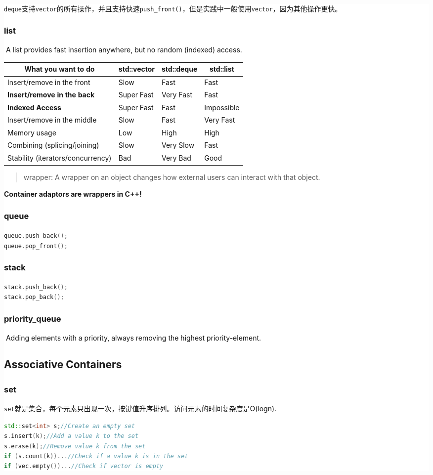 ​	`deque`支持`vector`的所有操作，并且支持快速`push_front()`，但是实践中一般使用`vector`，因为其他操作更快。

### list

​	A list provides fast insertion anywhere, but no random (indexed)  access.

| What you want to do               | std::vector | std::deque | std::list  |
| --------------------------------- | ----------- | ---------- | ---------- |
| Insert/remove in the front        | Slow        | Fast       | Fast       |
| **Insert/remove in the back**     | Super Fast  | Very Fast  | Fast       |
| **Indexed Access**                | Super Fast  | Fast       | Impossible |
| Insert/remove in the middle       | Slow        | Fast       | Very Fast  |
| Memory usage                      | Low         | High       | High       |
| Combining (splicing/joining)      | Slow        | Very Slow  | Fast       |
| Stability (iterators/concurrency) | Bad         | Very Bad   | Good       |

> wrapper: A wrapper on an object changes how external users can interact  with that object.

**Container adaptors are wrappers in C++!**

### queue

```c++
queue.push_back();
queue.pop_front();
```

### stack

```c++
stack.push_back();
stack.pop_back();
```

### priority_queue

​	Adding elements with a priority, always removing the highest priority-element.

## Associative Containers

### set

`set`就是集合，每个元素只出现一次，按键值升序排列。访问元素的时间复杂度是O(logn).

```c++
std::set<int> s;//Create an empty set
s.insert(k);//Add a value k to the set
s.erase(k);//Remove value k from the set
if (s.count(k))...//Check if a value k is in the set
if (vec.empty())...//Check if vector is empty
```
